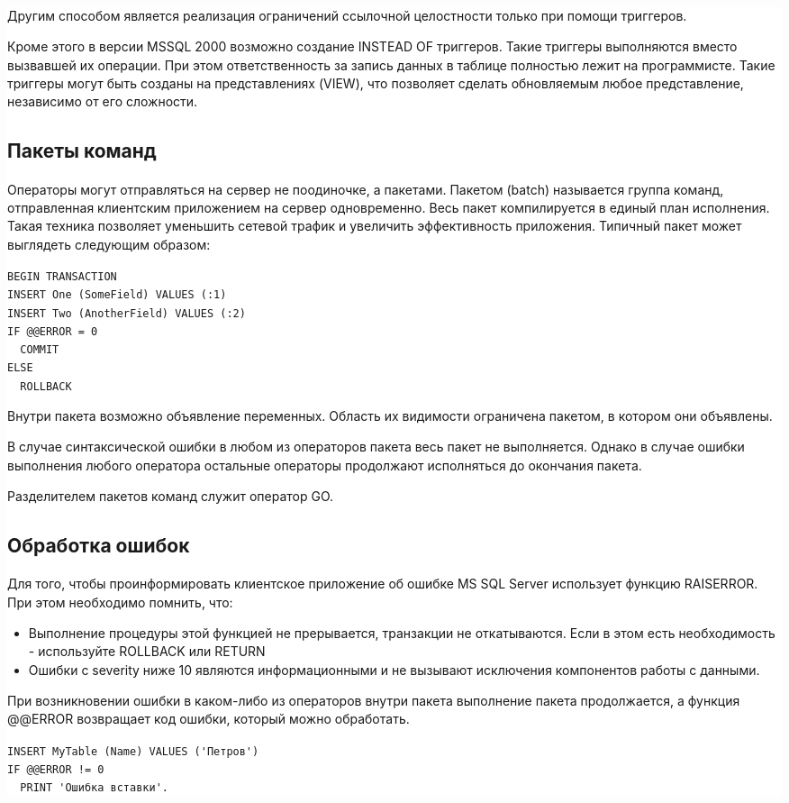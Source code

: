 Другим способом является реализация ограничений ссылочной целостности
только при помощи триггеров.

Кроме этого в версии MSSQL 2000 возможно создание INSTEAD OF триггеров.
Такие триггеры выполняются вместо вызвавшей их операции. При этом
ответственность за запись данных в таблице полностью лежит на
программисте. Такие триггеры могут быть созданы на представлениях
(VIEW), что позволяет сделать обновляемым любое представление,
независимо от его сложности.



## <a name="part3_05"></a> Пакеты команд

Операторы могут отправляться на сервер не поодиночке, а пакетами.
Пакетом (batch) называется группа команд, отправленная клиентским
приложением на сервер одновременно. Весь пакет компилируется в единый
план исполнения. Такая техника позволяет уменьшить сетевой трафик и
увеличить эффективность приложения. Типичный пакет может выглядеть
следующим образом:

    BEGIN TRANSACTION
    INSERT One (SomeField) VALUES (:1)
    INSERT Two (AnotherField) VALUES (:2)
    IF @@ERROR = 0
      COMMIT
    ELSE
      ROLLBACK

Внутри пакета возможно объявление переменных. Область их видимости
ограничена пакетом, в котором они объявлены.

В случае синтаксической ошибки в любом из операторов пакета весь пакет
не выполняется. Однако в случае ошибки выполнения любого оператора
остальные операторы продолжают исполняться до окончания пакета.

Разделителем пакетов команд служит оператор GO.



## <a name="part3_06"></a> Обработка ошибок

Для того, чтобы проинформировать клиентское приложение об ошибке MS SQL
Server использует функцию RAISERROR. При этом необходимо помнить, что:

- Выполнение процедуры этой функцией не прерывается, транзакции не откатываются. Если в этом есть необходимость - используйте ROLLBACK или RETURN
- Ошибки с severity ниже 10 являются информационными и не вызывают исключения компонентов работы с данными.

При возникновении ошибки в каком-либо из операторов внутри пакета
выполнение пакета продолжается, а функция @@ERROR возвращает код
ошибки, который можно обработать.

    INSERT MyTable (Name) VALUES ('Петров')
    IF @@ERROR != 0
      PRINT 'Ошибка вставки'.
